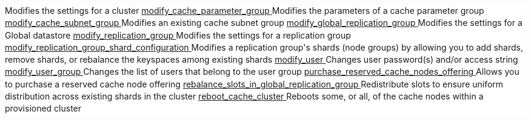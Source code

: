 <td style="text-align: left;">Modifies the settings for a cluster</td>
</tr>
<tr class="odd">
<td style="text-align: left;"><a href="../elasticache_modify_cache_parameter_group/"> modify_cache_parameter_group </a></td>
<td style="text-align: left;">Modifies the parameters of a cache
parameter group</td>
</tr>
<tr class="even">
<td style="text-align: left;"><a href="../elasticache_modify_cache_subnet_group/"> modify_cache_subnet_group </a></td>
<td style="text-align: left;">Modifies an existing cache subnet
group</td>
</tr>
<tr class="odd">
<td style="text-align: left;"><a href="../elasticache_modify_global_replication_group/"> modify_global_replication_group </a></td>
<td style="text-align: left;">Modifies the settings for a Global
datastore</td>
</tr>
<tr class="even">
<td style="text-align: left;"><a href="../elasticache_modify_replication_group/"> modify_replication_group </a></td>
<td style="text-align: left;">Modifies the settings for a replication
group</td>
</tr>
<tr class="odd">
<td
style="text-align: left;"><a href="../elasticache_modify_replication_group_shard_configuration/"> modify_replication_group_shard_configuration </a></td>
<td style="text-align: left;">Modifies a replication group's shards
(node groups) by allowing you to add shards, remove shards, or rebalance
the keyspaces among existing shards</td>
</tr>
<tr class="even">
<td style="text-align: left;"><a href="../elasticache_modify_user/"> modify_user </a></td>
<td style="text-align: left;">Changes user password(s) and/or access
string</td>
</tr>
<tr class="odd">
<td style="text-align: left;"><a href="../elasticache_modify_user_group/"> modify_user_group </a></td>
<td style="text-align: left;">Changes the list of users that belong to
the user group</td>
</tr>
<tr class="even">
<td
style="text-align: left;"><a href="../elasticache_purchase_reserved_cache_nodes_offering/"> purchase_reserved_cache_nodes_offering </a></td>
<td style="text-align: left;">Allows you to purchase a reserved cache
node offering</td>
</tr>
<tr class="odd">
<td
style="text-align: left;"><a href="../elasticache_rebalance_slots_in_global_replication_group/"> rebalance_slots_in_global_replication_group </a></td>
<td style="text-align: left;">Redistribute slots to ensure uniform
distribution across existing shards in the cluster</td>
</tr>
<tr class="even">
<td style="text-align: left;"><a href="../elasticache_reboot_cache_cluster/"> reboot_cache_cluster </a></td>
<td style="text-align: left;">Reboots some, or all, of the cache nodes
within a provisioned cluster</td>